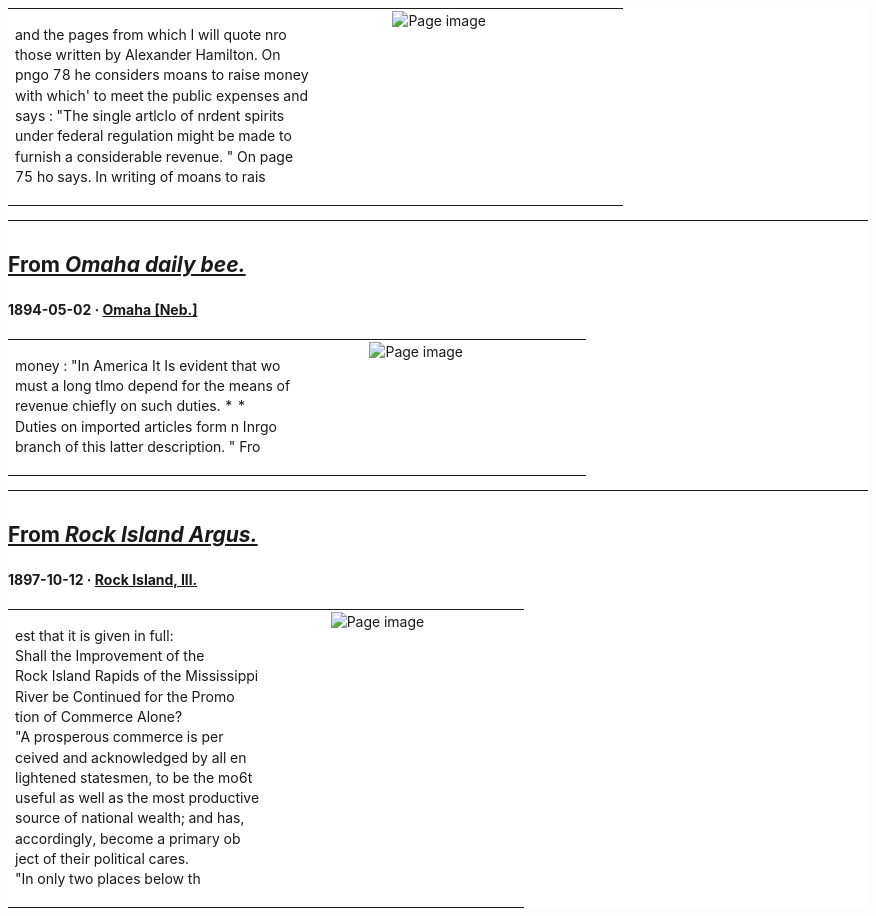<table style="width: 100%;"><tr><td style="width: 50%">

  
and the pages from which I will quote nro  
those written by Alexander Hamilton. On  
pngo 78 he considers moans to raise money  
with which&#x27; to meet the public expenses and  
says : &quot;The single artlclo of nrdent spirits  
under federal regulation might be made to  
furnish a considerable revenue. &quot; On page  
75 ho says. In writing of moans to rais
</td><td style="width: 50%; max-height: 75%; margin: auto; display: block;">
<img alt="Page image" src="https://tile.loc.gov/image-services/iiif/service:ndnp:nbu:batch_nbu_alliance_ver01:data:sn99021999:00206539161:1894050201:0052/pct:30.853314527503525,51.688913102696816,12.623413258110014,3.3608008716970854/!600,600/0/default.jpg"/>
</td>
</tr></table>

---

## [From _Omaha daily bee._](https://www.loc.gov/resource/sn99021999/1894-05-02/ed-1/?sp=2)

#### 1894-05-02 &middot; [Omaha [Neb.]](http://dbpedia.org/resource/Omaha%2C_Nebraska)

<table style="width: 100%;"><tr><td style="width: 50%">

  
money : &quot;In America It Is evident that wo  
must a long tlmo depend for the means of  
revenue chiefly on such duties. * *  
Duties on imported articles form n Inrgo  
branch of this latter description. &quot; Fro
</td><td style="width: 50%; max-height: 75%; margin: auto; display: block;">
<img alt="Page image" src="https://tile.loc.gov/image-services/iiif/service:ndnp:nbu:batch_nbu_alliance_ver01:data:sn99021999:00206539161:1894050201:0052/pct:30.853314527503525,55.06333424135113,12.623413258110014,2.070280577499319/!600,600/0/default.jpg"/>
</td>
</tr></table>

---

## [From _Rock Island Argus._](https://www.loc.gov/resource/sn92053934/1897-10-12/ed-1/?sp=3)

#### 1897-10-12 &middot; [Rock Island, Ill.](http://dbpedia.org/resource/Rock_Island%2C_Illinois)

<table style="width: 100%;"><tr><td style="width: 50%">

  
est that it is given in full:  
Shall the Improvement of the  
Rock Island Rapids of the Mississippi  
River be Continued for the Promo­  
tion of Commerce Alone?  
&quot;A prosperous commerce is per­  
ceived and acknowledged by all en­  
lightened statesmen, to be the mo6t  
useful as well as the most productive  
source of national wealth; and has,  
accordingly, become a primary ob­  
ject of their political cares.  
&quot;In only two places below th
</td><td style="width: 50%; max-height: 75%; margin: auto; display: block;">
<img alt="Page image" src="https://tile.loc.gov/image-services/iiif/service:ndnp:iune:batch_iune_ephemera_ver01:data:sn92053934:00212471860:1897101201:0651/pct:56.87845830948292,22.65367316341829,12.402213318069071,7.166416791604198/!600,600/0/default.jpg"/>
</td>
</tr></table>